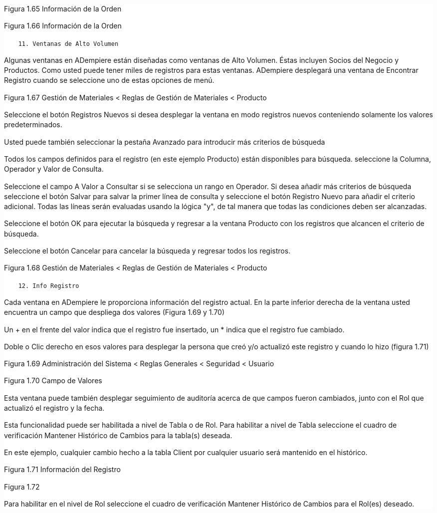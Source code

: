 Figura 1.65 Información de la Orden 

Figura 1.66 Información de la Orden 

        11. Ventanas de Alto Volumen

Algunas ventanas en ADempiere están diseñadas como ventanas de Alto Volumen. Éstas incluyen Socios del Negocio y Productos. Como usted puede tener miles de registros para estas ventanas. ADempiere desplegará una ventana de Encontrar Registro cuando se seleccione uno de estas opciones de menú.

Figura 1.67 Gestión de Materiales < Reglas de Gestión de Materiales < Producto 

Seleccione el botón Registros Nuevos si desea desplegar la ventana en modo registros nuevos conteniendo solamente los valores predeterminados. 

Usted puede también seleccionar la pestaña Avanzado  para introducir más  criterios de búsqueda 

Todos los campos definidos para el registro (en este ejemplo Producto) están disponibles para búsqueda. seleccione la Columna, Operador y Valor de Consulta.

 Seleccione el campo A Valor a Consultar si se selecciona un rango en Operador. Si desea añadir más criterios de búsqueda seleccione el botón Salvar para salvar la primer línea de consulta y seleccione el botón Registro Nuevo para añadir el criterio adicional. Todas las líneas serán evaluadas usando la lógica "y", de tal manera que todas las condiciones deben ser alcanzadas.

Seleccione el botón OK para ejecutar la búsqueda y regresar a la ventana Producto con los registros que alcancen el criterio de búsqueda.

Seleccione el botón Cancelar para cancelar la búsqueda y regresar todos los registros.

Figura 1.68 Gestión de Materiales < Reglas de Gestión de Materiales < Producto 

        12. Info Registro 

Cada ventana en ADempiere le proporciona información del registro actual. En la parte inferior derecha de la ventana usted encuentra un campo que despliega dos valores (Figura 1.69 y 1.70) 

Un + en el frente del valor indica que el registro fue insertado, un * indica que  el registro fue cambiado.

Doble o Clic derecho en esos valores para desplegar la persona que creó y/o actualizó este registro y cuando lo hizo (figura 1.71)

Figura 1.69 Administración del Sistema < Reglas Generales < Seguridad < Usuario 

Figura 1.70 Campo de Valores

Esta ventana puede también desplegar seguimiento de auditoría acerca de que campos fueron cambiados, junto con el Rol que actualizó el registro y la fecha.

Esta funcionalidad puede ser habilitada a nivel de Tabla o de Rol. Para habilitar a nivel de Tabla seleccione el cuadro de verificación Mantener Histórico de Cambios para la tabla(s) deseada.

En este ejemplo, cualquier cambio hecho a la tabla Client por cualquier usuario será mantenido en el histórico.

Figura 1.71 Información del Registro 

Figura 1.72

Para habilitar en el nivel de Rol seleccione el cuadro de verificación Mantener Histórico de Cambios para el Rol(es) deseado.
